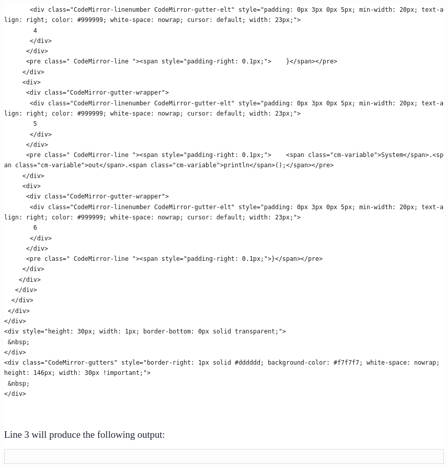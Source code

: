            <div class="CodeMirror-linenumber CodeMirror-gutter-elt" style="padding: 0px 3px 0px 5px; min-width: 20px; text-align: right; color: #999999; white-space: nowrap; cursor: default; width: 23px;">
            4
           </div> 
          </div> 
          <pre class=" CodeMirror-line "><span style="padding-right: 0.1px;">    }</span></pre> 
         </div> 
         <div> 
          <div class="CodeMirror-gutter-wrapper"> 
           <div class="CodeMirror-linenumber CodeMirror-gutter-elt" style="padding: 0px 3px 0px 5px; min-width: 20px; text-align: right; color: #999999; white-space: nowrap; cursor: default; width: 23px;">
            5
           </div> 
          </div> 
          <pre class=" CodeMirror-line "><span style="padding-right: 0.1px;">    <span class="cm-variable">System</span>.<span class="cm-variable">out</span>.<span class="cm-variable">println</span>();</span></pre> 
         </div> 
         <div> 
          <div class="CodeMirror-gutter-wrapper"> 
           <div class="CodeMirror-linenumber CodeMirror-gutter-elt" style="padding: 0px 3px 0px 5px; min-width: 20px; text-align: right; color: #999999; white-space: nowrap; cursor: default; width: 23px;">
            6
           </div> 
          </div> 
          <pre class=" CodeMirror-line "><span style="padding-right: 0.1px;">}</span></pre> 
         </div> 
        </div> 
       </div> 
      </div> 
     </div> 
    </div> 
    <div style="height: 30px; width: 1px; border-bottom: 0px solid transparent;">
     &nbsp;
    </div> 
    <div class="CodeMirror-gutters" style="border-right: 1px solid #dddddd; background-color: #f7f7f7; white-space: nowrap; height: 146px; width: 30px !important;">
     &nbsp;
    </div> 
   </div> 
  </div> 
 </div> 
 <p style="margin-top: 5px; margin-bottom: 15px; color: #222635; font-family: Cambria, serif; font-size: 19px;">&nbsp;</p> 
 <p style="margin-top: 5px; margin-bottom: 15px; color: #222635; font-family: Cambria, serif; font-size: 19px;">Line 3 will produce the following output:</p> 
 <div style="color: #222635; font-family: Cambria, serif; font-size: 19px;"> 
  <div class="CodeMirror cm-s-default" style="font-family: monospace; height: auto !important; color: black; overflow: hidden; background-color: #fcfcfc !important; border: 1px solid #d9dcdd; font-size: 13px; clear: both;"> 
   <div class="CodeMirror-scroll"> 
    <div class="CodeMirror-sizer" style="border-right: 30px solid transparent; margin-left: 31px; margin-bottom: 0px; min-width: 92.9375px; padding-right: 0px; padding-bottom: 0px;"> 
     <div> 
      <div class="CodeMirror-lines" style="padding: 4px 0px; cursor: text;"> 
       <div> 
        <div class="CodeMirror-measure" style="width: 820px; height: 0px; overflow: hidden;">
         &nbsp;
        </div> 
        <div class="CodeMirror-measure" style="width: 820px; height: 0px; overflow: hidden;">
         &nbsp;
        </div> 
        <div>
         &nbsp;